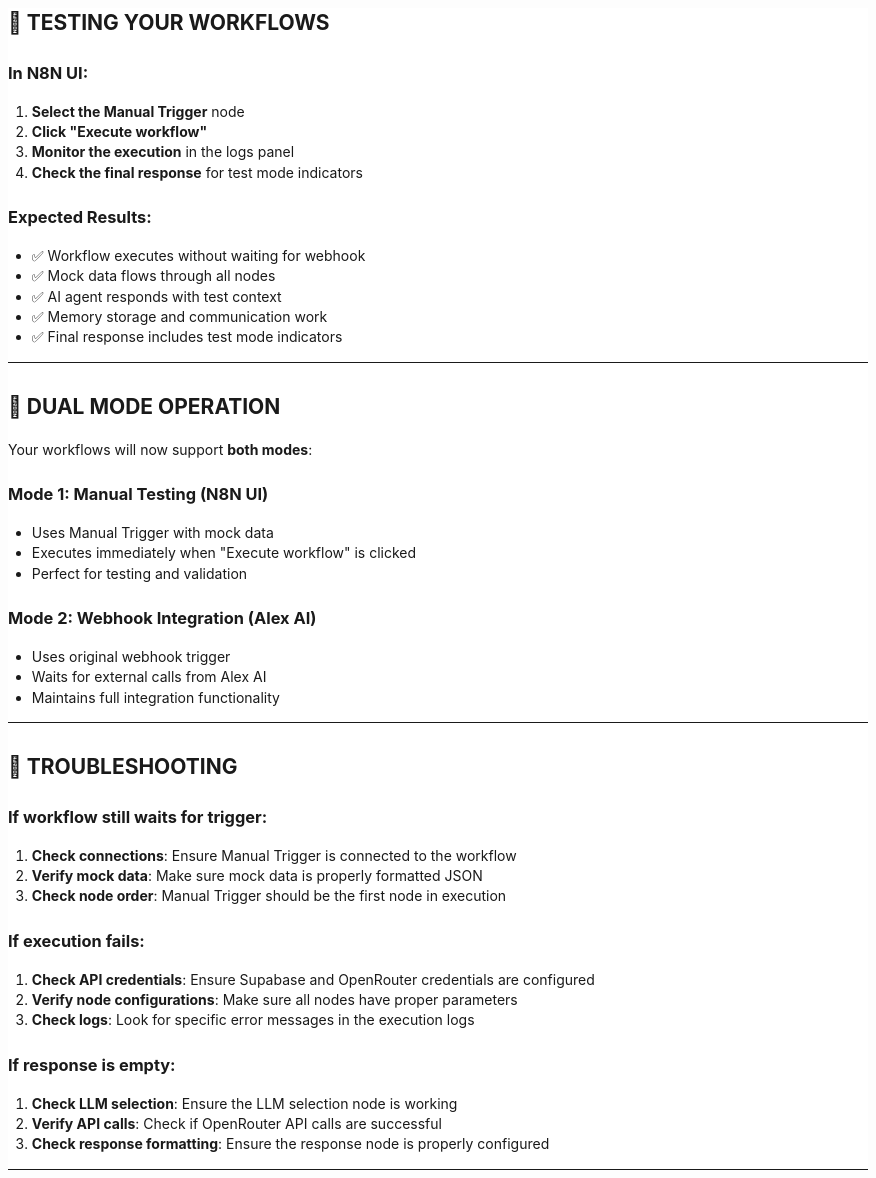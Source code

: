 
## 🧪 **TESTING YOUR WORKFLOWS**

### **In N8N UI:**
1. **Select the Manual Trigger** node
2. **Click "Execute workflow"**
3. **Monitor the execution** in the logs panel
4. **Check the final response** for test mode indicators

### **Expected Results:**
- ✅ Workflow executes without waiting for webhook
- ✅ Mock data flows through all nodes
- ✅ AI agent responds with test context
- ✅ Memory storage and communication work
- ✅ Final response includes test mode indicators

---

## 🔄 **DUAL MODE OPERATION**

Your workflows will now support **both modes**:

### **Mode 1: Manual Testing (N8N UI)**
- Uses Manual Trigger with mock data
- Executes immediately when "Execute workflow" is clicked
- Perfect for testing and validation

### **Mode 2: Webhook Integration (Alex AI)**
- Uses original webhook trigger
- Waits for external calls from Alex AI
- Maintains full integration functionality

---

## 🚨 **TROUBLESHOOTING**

### **If workflow still waits for trigger:**
1. **Check connections**: Ensure Manual Trigger is connected to the workflow
2. **Verify mock data**: Make sure mock data is properly formatted JSON
3. **Check node order**: Manual Trigger should be the first node in execution

### **If execution fails:**
1. **Check API credentials**: Ensure Supabase and OpenRouter credentials are configured
2. **Verify node configurations**: Make sure all nodes have proper parameters
3. **Check logs**: Look for specific error messages in the execution logs

### **If response is empty:**
1. **Check LLM selection**: Ensure the LLM selection node is working
2. **Verify API calls**: Check if OpenRouter API calls are successful
3. **Check response formatting**: Ensure the response node is properly configured

---